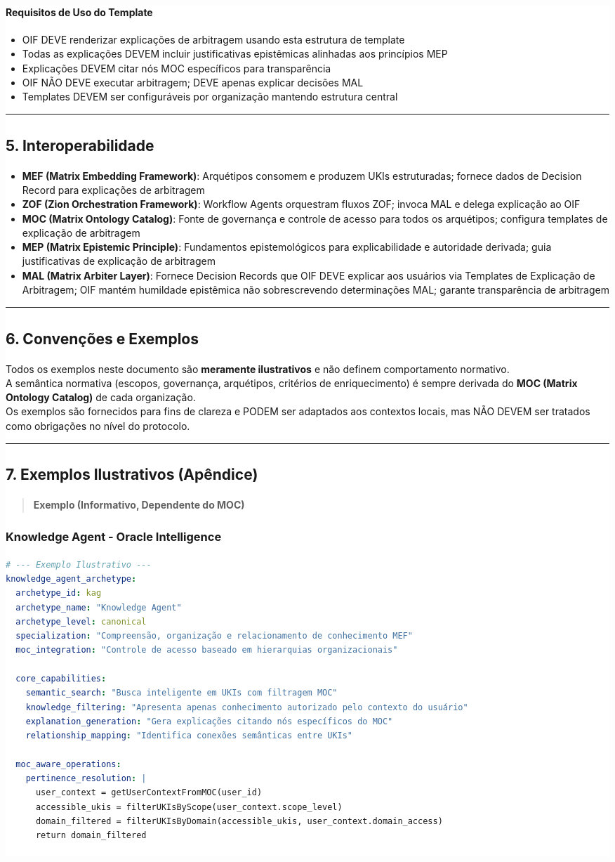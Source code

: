 #### Requisitos de Uso do Template
- OIF DEVE renderizar explicações de arbitragem usando esta estrutura de template
- Todas as explicações DEVEM incluir justificativas epistêmicas alinhadas aos princípios MEP
- Explicações DEVEM citar nós MOC específicos para transparência
- OIF NÃO DEVE executar arbitragem; DEVE apenas explicar decisões MAL
- Templates DEVEM ser configuráveis por organização mantendo estrutura central

---

## 5. Interoperabilidade

- **MEF (Matrix Embedding Framework)**: Arquétipos consomem e produzem UKIs estruturadas; fornece dados de Decision Record para explicações de arbitragem
- **ZOF (Zion Orchestration Framework)**: Workflow Agents orquestram fluxos ZOF; invoca MAL e delega explicação ao OIF
- **MOC (Matrix Ontology Catalog)**: Fonte de governança e controle de acesso para todos os arquétipos; configura templates de explicação de arbitragem
- **MEP (Matrix Epistemic Principle)**: Fundamentos epistemológicos para explicabilidade e autoridade derivada; guia justificativas de explicação de arbitragem
- **MAL (Matrix Arbiter Layer)**: Fornece Decision Records que OIF DEVE explicar aos usuários via Templates de Explicação de Arbitragem; OIF mantém humildade epistêmica não sobrescrevendo determinações MAL; garante transparência de arbitragem

---

## 6. Convenções e Exemplos

Todos os exemplos neste documento são **meramente ilustrativos** e não definem comportamento normativo.  
A semântica normativa (escopos, governança, arquétipos, critérios de enriquecimento) é sempre derivada do **MOC (Matrix Ontology Catalog)** de cada organização.  
Os exemplos são fornecidos para fins de clareza e PODEM ser adaptados aos contextos locais, mas NÃO DEVEM ser tratados como obrigações no nível do protocolo.

---

## 7. Exemplos Ilustrativos (Apêndice)

> **Exemplo (Informativo, Dependente do MOC)**

### **Knowledge Agent - Oracle Intelligence**
```yaml
# --- Exemplo Ilustrativo ---
knowledge_agent_archetype:
  archetype_id: kag
  archetype_name: "Knowledge Agent"
  archetype_level: canonical
  specialization: "Compreensão, organização e relacionamento de conhecimento MEF"
  moc_integration: "Controle de acesso baseado em hierarquias organizacionais"
  
  core_capabilities:
    semantic_search: "Busca inteligente em UKIs com filtragem MOC"
    knowledge_filtering: "Apresenta apenas conhecimento autorizado pelo contexto do usuário"
    explanation_generation: "Gera explicações citando nós específicos do MOC"
    relationship_mapping: "Identifica conexões semânticas entre UKIs"
  
  moc_aware_operations:
    pertinence_resolution: |
      user_context = getUserContextFromMOC(user_id)
      accessible_ukis = filterUKIsByScope(user_context.scope_level)
      domain_filtered = filterUKIsByDomain(accessible_ukis, user_context.domain_access)
      return domain_filtered
    
```